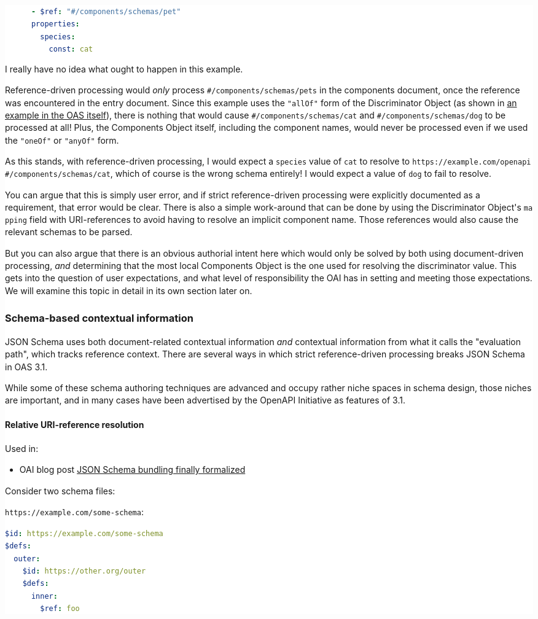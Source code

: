 ```YAML
      - $ref: "#/components/schemas/pet"
      properties:
        species:
          const: cat
```

I really have no idea what ought to happen in this example.

Reference-driven processing would _only_ process `#/components/schemas/pets` in the components document, once the reference was encountered in the entry document.  Since this example uses the `"allOf"` form of the Discriminator Object (as shown in [an example in the OAS itself](https://spec.openapis.org/oas/v3.1.0#fixed-fields-20)), there is nothing that would cause `#/components/schemas/cat` and `#/components/schemas/dog` to be processed at all!  Plus, the Components Object itself, including the component names, would never be processed even if we used the `"oneOf"` or `"anyOf"` form.

As this stands, with reference-driven processing, I would expect a `species` value of `cat` to resolve to `https://example.com/openapi#/components/schemas/cat`, which of course is the wrong schema entirely!  I would expect a value of `dog` to fail to resolve.

You can argue that this is simply user error, and if strict reference-driven processing were explicitly documented as a requirement, that error would be clear.  There is also a simple work-around that can be done by using the Discriminator Object's `mapping` field with URI-references to avoid having to resolve an implicit component name.  Those references would also cause the relevant schemas to be parsed.

But you can also argue that there is an obvious authorial intent here which would only be solved by both using document-driven processing, _and_ determining that the most local Components Object is the one used for resolving the discriminator value.  This gets into the question of user expectations, and what level of responsibility the OAI has in setting and meeting those expectations.  We will examine this topic in detail in its own section later on.

### Schema-based contextual information

JSON Schema uses both document-related contextual information _and_ contextual information from what it calls the "evaluation path", which tracks reference context.  There are several ways in which strict reference-driven processing breaks JSON Schema in OAS 3.1.

While some of these schema authoring techniques are advanced and occupy rather niche spaces in schema design, those niches are important, and in many cases have been advertised by the OpenAPI Initiative as features of 3.1.

#### Relative URI-reference resolution

Used in:

* OAI blog post [JSON Schema bundling finally formalized](https://www.openapis.org/blog/2021/08/23/json-schema-bundling-finally-formalised)

Consider two schema files:

`https://example.com/some-schema`:

```YAML
$id: https://example.com/some-schema
$defs:
  outer:
    $id: https://other.org/outer
    $defs:
      inner:
        $ref: foo
```
